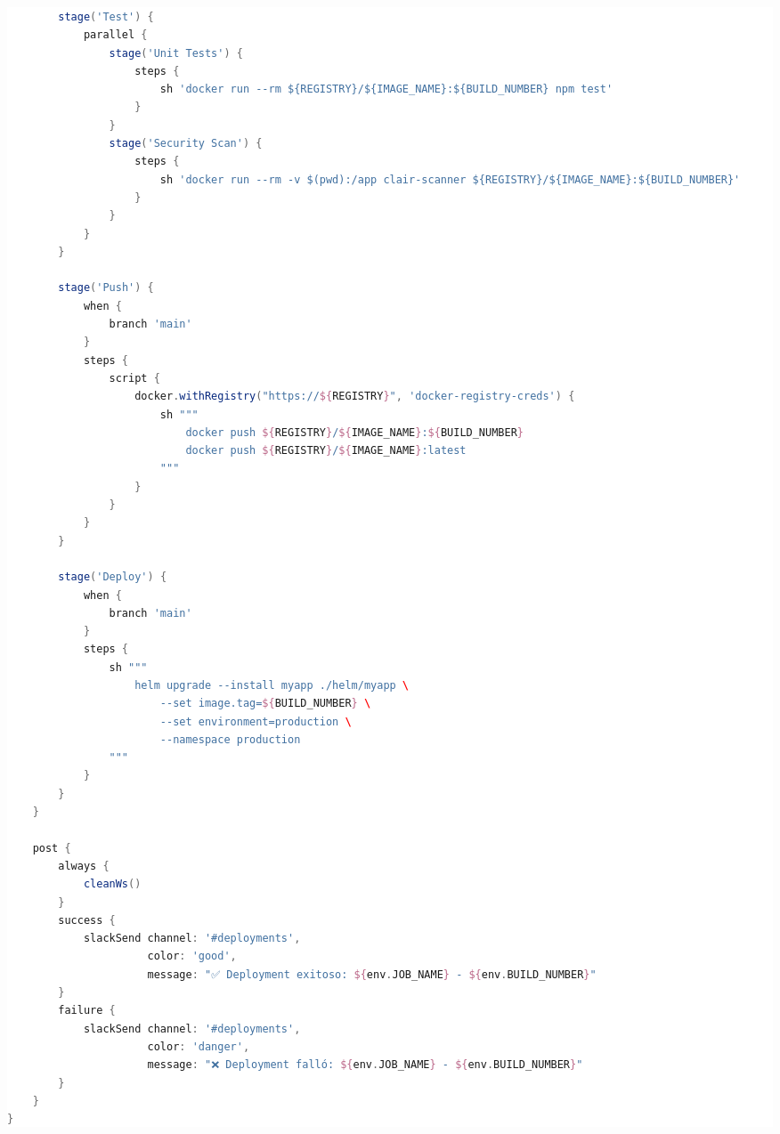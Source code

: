 ```groovy
        stage('Test') {
            parallel {
                stage('Unit Tests') {
                    steps {
                        sh 'docker run --rm ${REGISTRY}/${IMAGE_NAME}:${BUILD_NUMBER} npm test'
                    }
                }
                stage('Security Scan') {
                    steps {
                        sh 'docker run --rm -v $(pwd):/app clair-scanner ${REGISTRY}/${IMAGE_NAME}:${BUILD_NUMBER}'
                    }
                }
            }
        }
        
        stage('Push') {
            when {
                branch 'main'
            }
            steps {
                script {
                    docker.withRegistry("https://${REGISTRY}", 'docker-registry-creds') {
                        sh """
                            docker push ${REGISTRY}/${IMAGE_NAME}:${BUILD_NUMBER}
                            docker push ${REGISTRY}/${IMAGE_NAME}:latest
                        """
                    }
                }
            }
        }
        
        stage('Deploy') {
            when {
                branch 'main'
            }
            steps {
                sh """
                    helm upgrade --install myapp ./helm/myapp \
                        --set image.tag=${BUILD_NUMBER} \
                        --set environment=production \
                        --namespace production
                """
            }
        }
    }
    
    post {
        always {
            cleanWs()
        }
        success {
            slackSend channel: '#deployments',
                      color: 'good',
                      message: "✅ Deployment exitoso: ${env.JOB_NAME} - ${env.BUILD_NUMBER}"
        }
        failure {
            slackSend channel: '#deployments',
                      color: 'danger',
                      message: "❌ Deployment falló: ${env.JOB_NAME} - ${env.BUILD_NUMBER}"
        }
    }
}
```